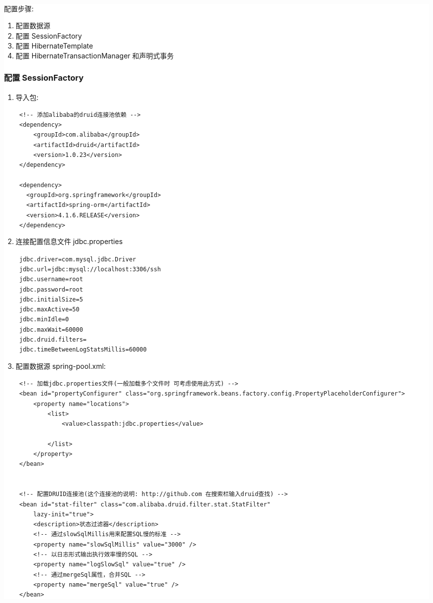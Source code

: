 配置步骤:

1. 配置数据源
2. 配置 SessionFactory
3. 配置 HibernateTemplate
4. 配置 HibernateTransactionManager 和声明式事务

### 配置 SessionFactory

1. 导入包:

		<!-- 添加alibaba的druid连接池依赖 -->
		<dependency>
			<groupId>com.alibaba</groupId>
			<artifactId>druid</artifactId>
			<version>1.0.23</version>
		</dependency>
		
		<dependency>
		  <groupId>org.springframework</groupId>
		  <artifactId>spring-orm</artifactId>
		  <version>4.1.6.RELEASE</version>
		</dependency>

2. 连接配置信息文件 jdbc.properties
		
		jdbc.driver=com.mysql.jdbc.Driver
		jdbc.url=jdbc:mysql://localhost:3306/ssh
		jdbc.username=root
		jdbc.password=root
		jdbc.initialSize=5
		jdbc.maxActive=50
		jdbc.minIdle=0
		jdbc.maxWait=60000
		jdbc.druid.filters=
		jdbc.timeBetweenLogStatsMillis=60000

3. 配置数据源 spring-pool.xml:

		<!-- 加载jdbc.properties文件(一般加载多个文件时 可考虑使用此方式) -->
		<bean id="propertyConfigurer" class="org.springframework.beans.factory.config.PropertyPlaceholderConfigurer">
			<property name="locations">
				<list>
					<value>classpath:jdbc.properties</value>
	
				</list>
			</property>
		</bean>
	
	
		<!-- 配置DRUID连接池(这个连接池的说明: http://github.com 在搜索栏输入druid查找) -->
		<bean id="stat-filter" class="com.alibaba.druid.filter.stat.StatFilter"
			lazy-init="true">
			<description>状态过滤器</description>
			<!-- 通过slowSqlMillis用来配置SQL慢的标准 -->
			<property name="slowSqlMillis" value="3000" />
			<!-- 以日志形式输出执行效率慢的SQL -->
			<property name="logSlowSql" value="true" />
			<!-- 通过mergeSql属性，合并SQL -->
			<property name="mergeSql" value="true" />
		</bean>
	